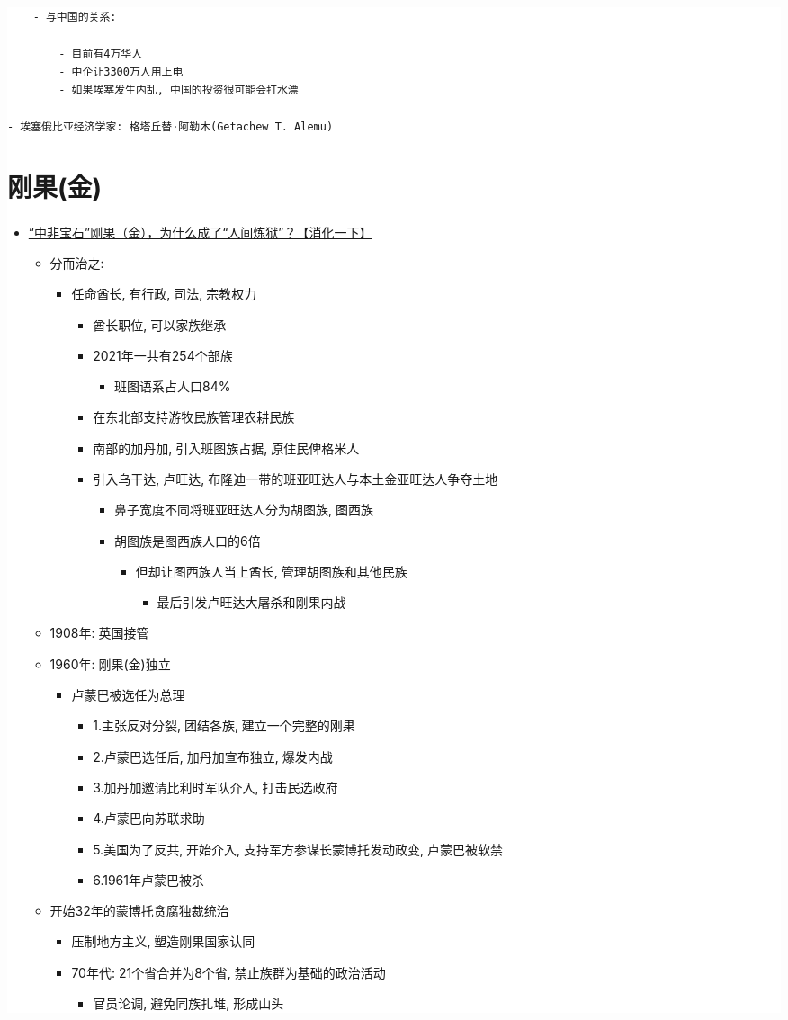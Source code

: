         - 与中国的关系:

            - 目前有4万华人
            - 中企让3300万人用上电
            - 如果埃塞发生内乱, 中国的投资很可能会打水漂

    - 埃塞俄比亚经济学家: 格塔丘替·阿勒木(Getachew T. Alemu)

# 刚果(金)

- [“中非宝石”刚果（金），为什么成了“人间炼狱”？【消化一下】](https://www.bilibili.com/video/BV1ub4y117pm/?spm_id_from=333.788)

    - 分而治之:

        - 任命酋长, 有行政, 司法, 宗教权力

            - 酋长职位, 可以家族继承

            - 2021年一共有254个部族

                - 班图语系占人口84%

            - 在东北部支持游牧民族管理农耕民族

            - 南部的加丹加, 引入班图族占据, 原住民俾格米人

            - 引入乌干达, 卢旺达, 布隆迪一带的班亚旺达人与本土金亚旺达人争夺土地

                - 鼻子宽度不同将班亚旺达人分为胡图族, 图西族

                - 胡图族是图西族人口的6倍

                    - 但却让图西族人当上酋长, 管理胡图族和其他民族

                        - 最后引发卢旺达大屠杀和刚果内战

    - 1908年: 英国接管

    - 1960年: 刚果(金)独立

        - 卢蒙巴被选任为总理

            - 1.主张反对分裂, 团结各族, 建立一个完整的刚果

            - 2.卢蒙巴选任后, 加丹加宣布独立, 爆发内战

            - 3.加丹加邀请比利时军队介入, 打击民选政府

            - 4.卢蒙巴向苏联求助

            - 5.美国为了反共, 开始介入, 支持军方参谋长蒙博托发动政变, 卢蒙巴被软禁

            - 6.1961年卢蒙巴被杀

    - 开始32年的蒙博托贪腐独裁统治

        - 压制地方主义, 塑造刚果国家认同

        - 70年代: 21个省合并为8个省, 禁止族群为基础的政治活动

            - 官员论调, 避免同族扎堆, 形成山头
